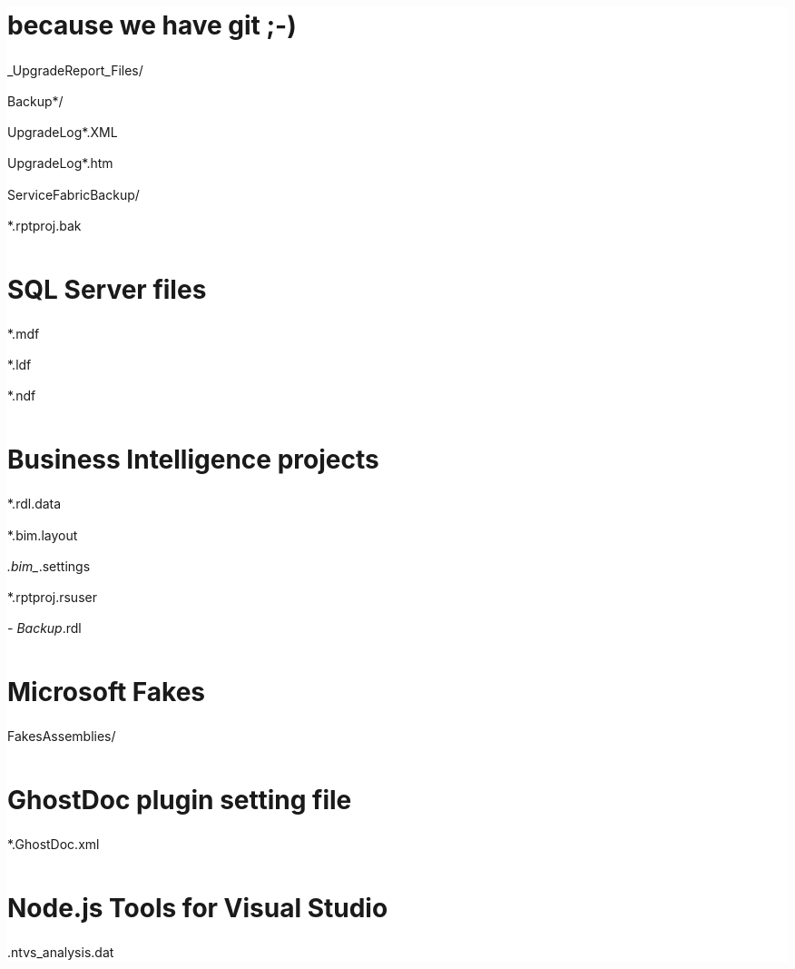 # because we have git ;-)

_UpgradeReport_Files/

Backup*/

UpgradeLog*.XML

UpgradeLog*.htm

ServiceFabricBackup/

*.rptproj.bak



# SQL Server files

*.mdf

*.ldf

*.ndf



# Business Intelligence projects

*.rdl.data

*.bim.layout

*.bim_*.settings

*.rptproj.rsuser

*- Backup*.rdl



# Microsoft Fakes

FakesAssemblies/



# GhostDoc plugin setting file

*.GhostDoc.xml



# Node.js Tools for Visual Studio

.ntvs_analysis.dat
